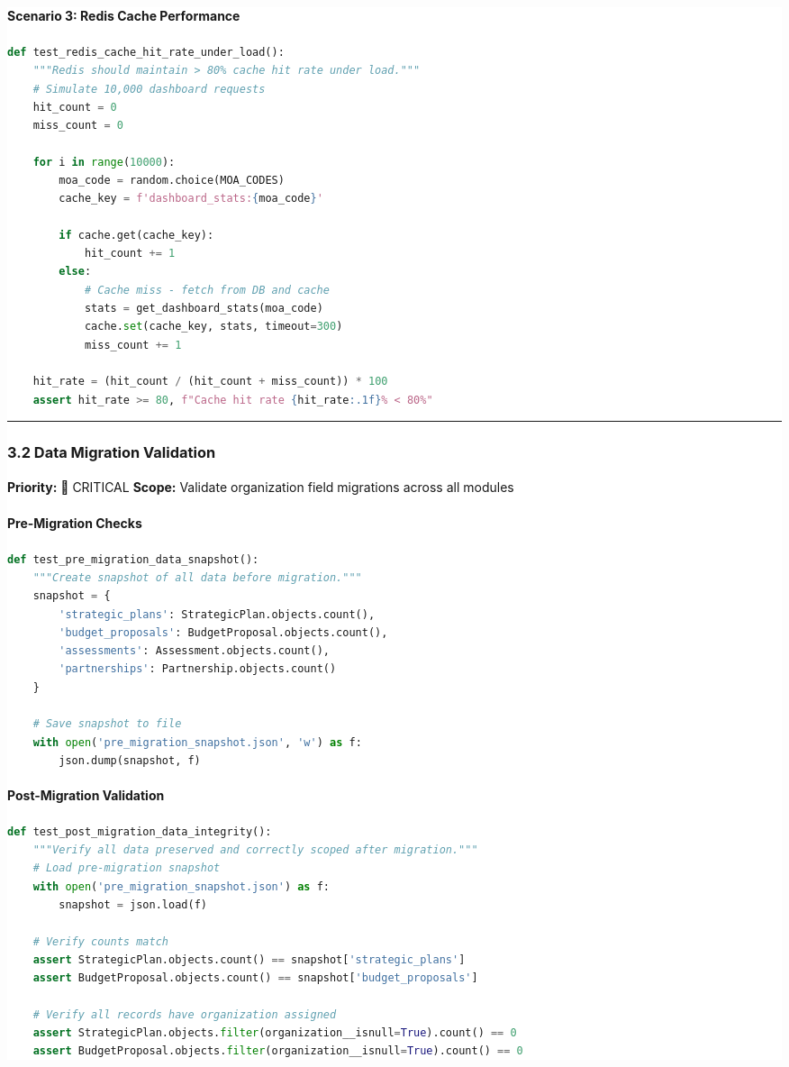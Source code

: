 
#### Scenario 3: Redis Cache Performance

```python
def test_redis_cache_hit_rate_under_load():
    """Redis should maintain > 80% cache hit rate under load."""
    # Simulate 10,000 dashboard requests
    hit_count = 0
    miss_count = 0

    for i in range(10000):
        moa_code = random.choice(MOA_CODES)
        cache_key = f'dashboard_stats:{moa_code}'

        if cache.get(cache_key):
            hit_count += 1
        else:
            # Cache miss - fetch from DB and cache
            stats = get_dashboard_stats(moa_code)
            cache.set(cache_key, stats, timeout=300)
            miss_count += 1

    hit_rate = (hit_count / (hit_count + miss_count)) * 100
    assert hit_rate >= 80, f"Cache hit rate {hit_rate:.1f}% < 80%"
```

---

### 3.2 Data Migration Validation

**Priority:** 🔴 CRITICAL
**Scope:** Validate organization field migrations across all modules

#### Pre-Migration Checks

```python
def test_pre_migration_data_snapshot():
    """Create snapshot of all data before migration."""
    snapshot = {
        'strategic_plans': StrategicPlan.objects.count(),
        'budget_proposals': BudgetProposal.objects.count(),
        'assessments': Assessment.objects.count(),
        'partnerships': Partnership.objects.count()
    }

    # Save snapshot to file
    with open('pre_migration_snapshot.json', 'w') as f:
        json.dump(snapshot, f)
```

#### Post-Migration Validation

```python
def test_post_migration_data_integrity():
    """Verify all data preserved and correctly scoped after migration."""
    # Load pre-migration snapshot
    with open('pre_migration_snapshot.json') as f:
        snapshot = json.load(f)

    # Verify counts match
    assert StrategicPlan.objects.count() == snapshot['strategic_plans']
    assert BudgetProposal.objects.count() == snapshot['budget_proposals']

    # Verify all records have organization assigned
    assert StrategicPlan.objects.filter(organization__isnull=True).count() == 0
    assert BudgetProposal.objects.filter(organization__isnull=True).count() == 0
```